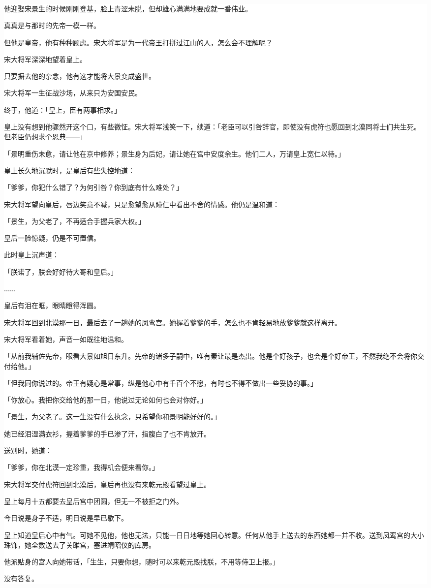 他迎娶宋景生的时候刚刚登基，脸上青涩未脱，但却雄心满满地要成就一番伟业。

真真是与那时的先帝一模一样。

但他是皇帝，他有种种顾虑。宋大将军是为一代帝王打拼过江山的人，怎么会不理解呢？

宋大将军深深地望着皇上。

只要摒去他的杂念，他有这才能将大景变成盛世。

宋大将军一生征战沙场，从来只为安国安民。

终于，他道：「皇上，臣有两事相求。」

皇上没有想到他骤然开这个口，有些微怔。宋大将军浅笑一下，续道：「老臣可以引咎辞官，即使没有虎符也愿回到北漠同将士们共生死。但老臣仍想求个恩典——」

「景明重伤未愈，请让他在京中修养；景生身为后妃，请让她在宫中安度余生。他们二人，万请皇上宽仁以待。」

皇上长久地沉默时，是皇后有些失控地道：

「爹爹，你犯什么错了？为何引咎？你到底有什么难处？」

宋大将军望向皇后，唇边笑意不减，只是愈望愈从瞳仁中看出不舍的情感。他仍是温和道：

「景生，为父老了，不再适合手握兵家大权。」

皇后一脸惊疑，仍是不可置信。

此时皇上沉声道：

「朕诺了，朕会好好待大哥和皇后。」

……

皇后有泪在眶，眼睛瞪得浑圆。

宋大将军回到北漠那一日，最后去了一趟她的凤鸾宫。她握着爹爹的手，怎么也不肯轻易地放爹爹就这样离开。

宋大将军看着她，声音一如既往地温和。

「从前我辅佐先帝，眼看大景如旭日东升。先帝的诸多子嗣中，唯有秦让最是杰出。他是个好孩子，也会是个好帝王，不然我绝不会将你交付给他。」

「但我同你说过的。帝王有疑心是常事，纵是他心中有千百个不愿，有时也不得不做出一些妥协的事。」

「你放心。我把你交给他的那一日，他说过无论如何也会对你好。」

「景生，为父老了。这一生没有什么执念，只希望你和景明能好好的。」

她已经泪湿满衣衫，握着爹爹的手已渗了汗，指腹白了也不肯放开。

送别时，她道：

「爹爹，你在北漠一定珍重，我得机会便来看你。」

宋大将军交付虎符回到北漠后，皇后再也没有来乾元殿看望过皇上。

皇上每月十五都要去皇后宫中团圆，但无一不被拒之门外。

今日说是身子不适，明日说是早已歇下。

皇上知道皇后心中有气。可她不见他，他也无法，只能一日日地等她回心转意。任何从他手上送去的东西她都一并不收。送到凤鸾宫的大小珠饰，她全数送去了关雎宫，塞进靖昭仪的库房。

他派贴身的宫人向她带话，「生生，只要你想，随时可以来乾元殿找朕，不用等侍卫上报。」

没有答复。
